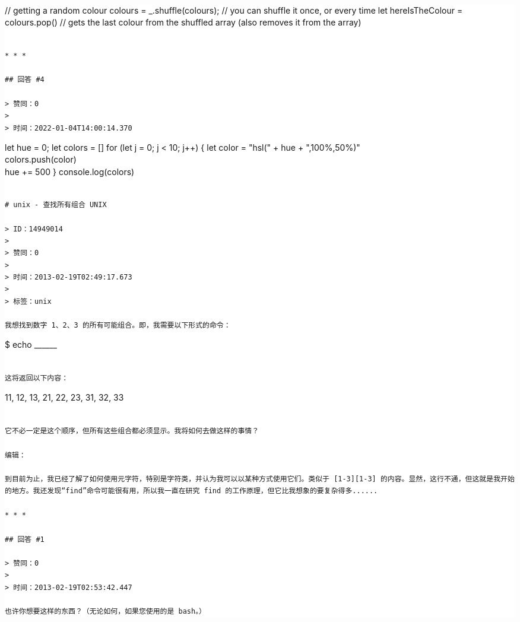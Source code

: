 // getting a random colour
colours = _.shuffle(colours); // you can shuffle it once, or every time
let hereIsTheColour = colours.pop() // gets the last colour from the shuffled array (also removes it from the array) 
```

* * *

## 回答 #4

> 赞同：0
> 
> 时间：2022-01-04T14:00:14.370

```
let hue = 0;
    let colors = []
    for (let j = 0; j < 10; j++) {
        let color = "hsl(" + hue + ",100%,50%)"      
        colors.push(color)      
        hue += 500
    }
    console.log(colors)
```

# unix - 查找所有组合 UNIX

> ID：14949014
> 
> 赞同：0
> 
> 时间：2013-02-19T02:49:17.673
> 
> 标签：unix

我想找到数字 1、2、3 的所有可能组合。即，我需要以下形式的命令：

```
$ echo ______ 
```

这将返回以下内容：

```
11, 12, 13, 21, 22, 23, 31, 32, 33 
```

它不必一定是这个顺序，但所有这些组合都必须显示。我将如何去做这样的事情？

编辑：

到目前为止，我已经了解了如何使用元字符，特别是字符类，并认为我可以以某种方式使用它们。类似于 [1-3][1-3] 的内容。显然，这行不通，但这就是我开始的地方。我还发现“find”命令可能很有用，所以我一直在研究 find 的工作原理，但它比我想象的要复杂得多......

* * *

## 回答 #1

> 赞同：0
> 
> 时间：2013-02-19T02:53:42.447

也许你想要这样的东西？（无论如何，如果您使用的是 bash。）

```
